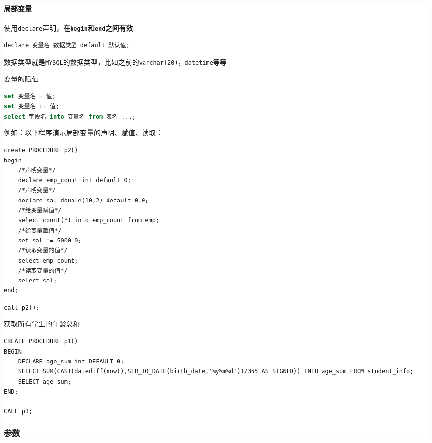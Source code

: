 #### 局部变量

使用`declare`声明，**在`begin`和`end`之间有效**

```mysql
declare 变量名 数据类型 default 默认值;
```

数据类型就是`MYSQL`的数据类型，比如之前的`varchar(20)`，`datetime`等等

变量的赋值

```sql
set 变量名 = 值;
set 变量名 := 值;
select 字段名 into 变量名 from 表名 ...;
```

例如：以下程序演示局部变量的声明、赋值、读取：

```mysql
create PROCEDURE p2()
begin 
	/*声明变量*/
	declare emp_count int default 0;
	/*声明变量*/
	declare sal double(10,2) default 0.0;
	/*给变量赋值*/
	select count(*) into emp_count from emp;
	/*给变量赋值*/
	set sal := 5000.0;
	/*读取变量的值*/
	select emp_count;
	/*读取变量的值*/
	select sal;
end;
```

```mysql
call p2();
```

获取所有学生的年龄总和

```mysql
CREATE PROCEDURE p1()
BEGIN
	DECLARE age_sum int DEFAULT 0;
	SELECT SUM(CAST(datediff(now(),STR_TO_DATE(birth_date,'%y%m%d'))/365 AS SIGNED)) INTO age_sum FROM student_info;
	SELECT age_sum;
END;
	
CALL p1;
```

### 参数
